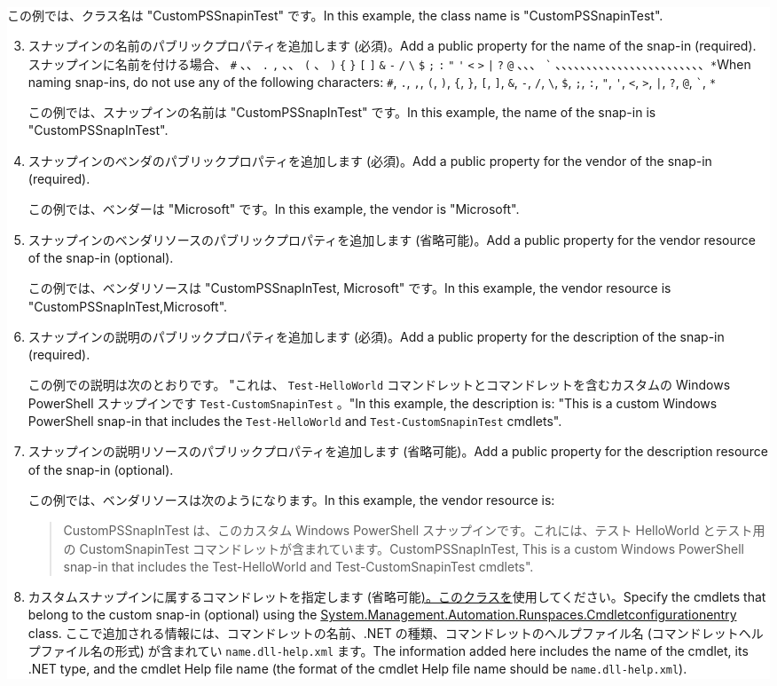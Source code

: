    <span data-ttu-id="b18f0-109">この例では、クラス名は "CustomPSSnapinTest" です。</span><span class="sxs-lookup"><span data-stu-id="b18f0-109">In this example, the class name is "CustomPSSnapinTest".</span></span>

3. <span data-ttu-id="b18f0-110">スナップインの名前のパブリックプロパティを追加します (必須)。</span><span class="sxs-lookup"><span data-stu-id="b18f0-110">Add a public property for the name of the snap-in (required).</span></span> <span data-ttu-id="b18f0-111">スナップインに名前を付ける場合、 `#` 、、 `.` `,` 、、 `(` 、 `)` `{` `}` `[` `]` `&` `-` `/` `\` `$` `;` `:` `"` `'` `<` `>` `|` `?` `@` 、、、 `` ` `` 、、、、、、、、、、、、、、、、、、、、、、、、`*`</span><span class="sxs-lookup"><span data-stu-id="b18f0-111">When naming snap-ins, do not use any of the following characters: `#`, `.`, `,`, `(`, `)`, `{`, `}`, `[`, `]`, `&`, `-`, `/`, `\`, `$`, `;`, `:`, `"`, `'`, `<`, `>`, `|`, `?`, `@`, `` ` ``, `*`</span></span>

   <span data-ttu-id="b18f0-112">この例では、スナップインの名前は "CustomPSSnapInTest" です。</span><span class="sxs-lookup"><span data-stu-id="b18f0-112">In this example, the name of the snap-in is "CustomPSSnapInTest".</span></span>

4. <span data-ttu-id="b18f0-113">スナップインのベンダのパブリックプロパティを追加します (必須)。</span><span class="sxs-lookup"><span data-stu-id="b18f0-113">Add a public property for the vendor of the snap-in (required).</span></span>

   <span data-ttu-id="b18f0-114">この例では、ベンダーは "Microsoft" です。</span><span class="sxs-lookup"><span data-stu-id="b18f0-114">In this example, the vendor is "Microsoft".</span></span>

5. <span data-ttu-id="b18f0-115">スナップインのベンダリソースのパブリックプロパティを追加します (省略可能)。</span><span class="sxs-lookup"><span data-stu-id="b18f0-115">Add a public property for the vendor resource of the snap-in (optional).</span></span>

   <span data-ttu-id="b18f0-116">この例では、ベンダリソースは "CustomPSSnapInTest, Microsoft" です。</span><span class="sxs-lookup"><span data-stu-id="b18f0-116">In this example, the vendor resource is "CustomPSSnapInTest,Microsoft".</span></span>

6. <span data-ttu-id="b18f0-117">スナップインの説明のパブリックプロパティを追加します (必須)。</span><span class="sxs-lookup"><span data-stu-id="b18f0-117">Add a public property for the description of the snap-in (required).</span></span>

   <span data-ttu-id="b18f0-118">この例での説明は次のとおりです。 "これは、 `Test-HelloWorld` コマンドレットとコマンドレットを含むカスタムの Windows PowerShell スナップインです `Test-CustomSnapinTest` 。"</span><span class="sxs-lookup"><span data-stu-id="b18f0-118">In this example, the description is: "This is a custom Windows PowerShell snap-in that includes the `Test-HelloWorld` and `Test-CustomSnapinTest` cmdlets".</span></span>

7. <span data-ttu-id="b18f0-119">スナップインの説明リソースのパブリックプロパティを追加します (省略可能)。</span><span class="sxs-lookup"><span data-stu-id="b18f0-119">Add a public property for the description resource of the snap-in (optional).</span></span>

   <span data-ttu-id="b18f0-120">この例では、ベンダリソースは次のようになります。</span><span class="sxs-lookup"><span data-stu-id="b18f0-120">In this example, the vendor resource is:</span></span>

   > <span data-ttu-id="b18f0-121">CustomPSSnapInTest は、このカスタム Windows PowerShell スナップインです。これには、テスト HelloWorld とテスト用の CustomSnapinTest コマンドレットが含まれています。</span><span class="sxs-lookup"><span data-stu-id="b18f0-121">CustomPSSnapInTest, This is a custom Windows PowerShell snap-in that includes the Test-HelloWorld and Test-CustomSnapinTest cmdlets".</span></span>

8. <span data-ttu-id="b18f0-122">カスタムスナップインに属するコマンドレットを指定します (省略可能[)。このクラスを](/dotnet/api/System.Management.Automation.Runspaces.CmdletConfigurationEntry)使用してください。</span><span class="sxs-lookup"><span data-stu-id="b18f0-122">Specify the cmdlets that belong to the custom snap-in (optional) using the [System.Management.Automation.Runspaces.Cmdletconfigurationentry](/dotnet/api/System.Management.Automation.Runspaces.CmdletConfigurationEntry) class.</span></span> <span data-ttu-id="b18f0-123">ここで追加される情報には、コマンドレットの名前、.NET の種類、コマンドレットのヘルプファイル名 (コマンドレットヘルプファイル名の形式) が含まれてい `name.dll-help.xml` ます。</span><span class="sxs-lookup"><span data-stu-id="b18f0-123">The information added here includes the name of the cmdlet, its .NET type, and the cmdlet Help file name (the format of the cmdlet Help file name should be `name.dll-help.xml`).</span></span>
